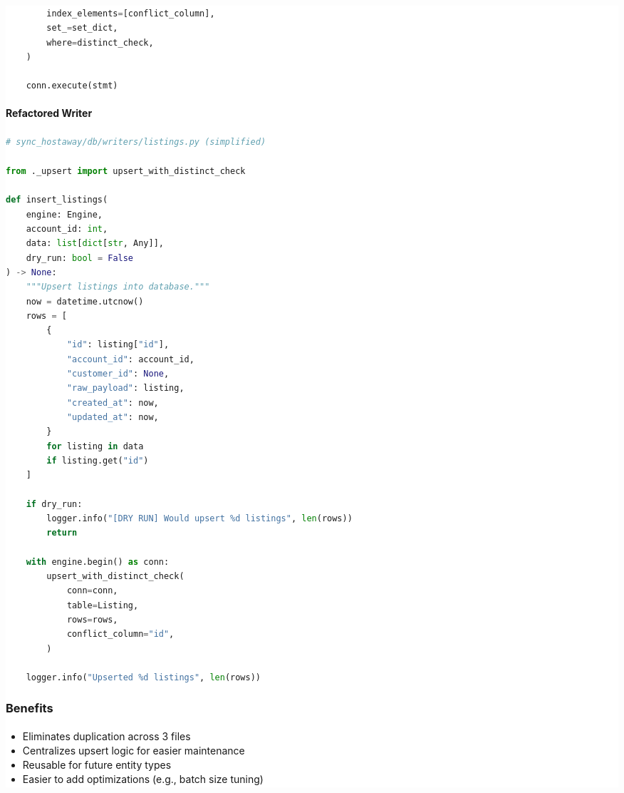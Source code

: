 ```python
        index_elements=[conflict_column],
        set_=set_dict,
        where=distinct_check,
    )

    conn.execute(stmt)
```

#### Refactored Writer
```python
# sync_hostaway/db/writers/listings.py (simplified)

from ._upsert import upsert_with_distinct_check

def insert_listings(
    engine: Engine,
    account_id: int,
    data: list[dict[str, Any]],
    dry_run: bool = False
) -> None:
    """Upsert listings into database."""
    now = datetime.utcnow()
    rows = [
        {
            "id": listing["id"],
            "account_id": account_id,
            "customer_id": None,
            "raw_payload": listing,
            "created_at": now,
            "updated_at": now,
        }
        for listing in data
        if listing.get("id")
    ]

    if dry_run:
        logger.info("[DRY RUN] Would upsert %d listings", len(rows))
        return

    with engine.begin() as conn:
        upsert_with_distinct_check(
            conn=conn,
            table=Listing,
            rows=rows,
            conflict_column="id",
        )

    logger.info("Upserted %d listings", len(rows))
```

### Benefits
- Eliminates duplication across 3 files
- Centralizes upsert logic for easier maintenance
- Reusable for future entity types
- Easier to add optimizations (e.g., batch size tuning)
